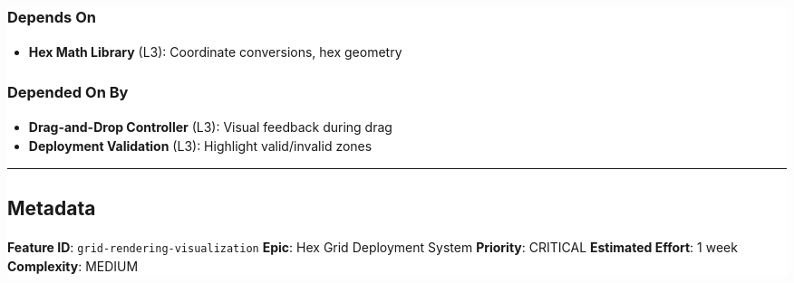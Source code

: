 ### Depends On
- **Hex Math Library** (L3): Coordinate conversions, hex geometry

### Depended On By
- **Drag-and-Drop Controller** (L3): Visual feedback during drag
- **Deployment Validation** (L3): Highlight valid/invalid zones

---

## Metadata

**Feature ID**: `grid-rendering-visualization`
**Epic**: Hex Grid Deployment System
**Priority**: CRITICAL
**Estimated Effort**: 1 week
**Complexity**: MEDIUM
